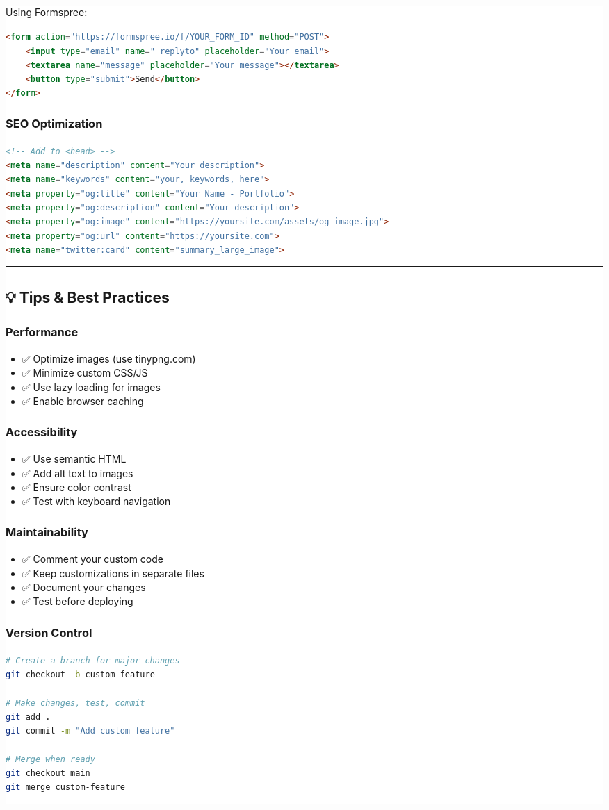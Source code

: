 Using Formspree:

```html
<form action="https://formspree.io/f/YOUR_FORM_ID" method="POST">
    <input type="email" name="_replyto" placeholder="Your email">
    <textarea name="message" placeholder="Your message"></textarea>
    <button type="submit">Send</button>
</form>
```

### SEO Optimization

```html
<!-- Add to <head> -->
<meta name="description" content="Your description">
<meta name="keywords" content="your, keywords, here">
<meta property="og:title" content="Your Name - Portfolio">
<meta property="og:description" content="Your description">
<meta property="og:image" content="https://yoursite.com/assets/og-image.jpg">
<meta property="og:url" content="https://yoursite.com">
<meta name="twitter:card" content="summary_large_image">
```

---

## 💡 Tips & Best Practices

### Performance

- ✅ Optimize images (use tinypng.com)
- ✅ Minimize custom CSS/JS
- ✅ Use lazy loading for images
- ✅ Enable browser caching

### Accessibility

- ✅ Use semantic HTML
- ✅ Add alt text to images
- ✅ Ensure color contrast
- ✅ Test with keyboard navigation

### Maintainability

- ✅ Comment your custom code
- ✅ Keep customizations in separate files
- ✅ Document your changes
- ✅ Test before deploying

### Version Control

```bash
# Create a branch for major changes
git checkout -b custom-feature

# Make changes, test, commit
git add .
git commit -m "Add custom feature"

# Merge when ready
git checkout main
git merge custom-feature
```

---